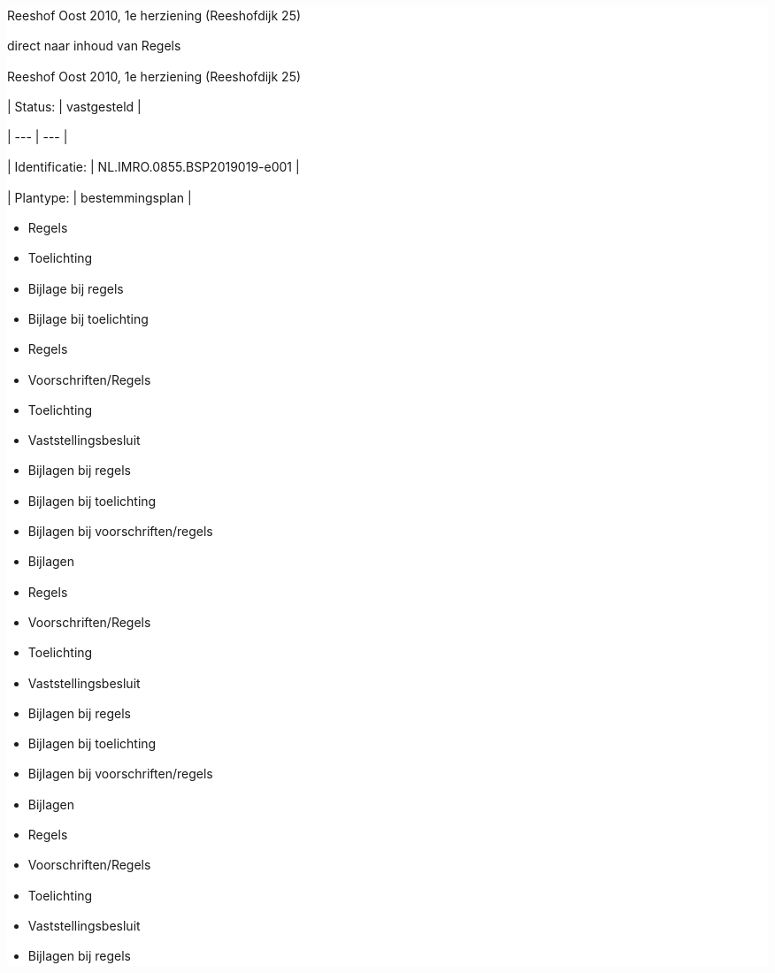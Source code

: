 Reeshof Oost 2010, 1e herziening (Reeshofdijk 25\)

direct naar inhoud van Regels

Reeshof Oost 2010, 1e herziening (Reeshofdijk 25\)

| Status: | vastgesteld |

| --- | --- |

| Identificatie: | NL.IMRO.0855\.BSP2019019\-e001 |

| Plantype: | bestemmingsplan |

* Regels

* Toelichting

* Bijlage bij regels

* Bijlage bij toelichting

* Regels

* Voorschriften/Regels

* Toelichting

* Vaststellingsbesluit

* Bijlagen bij regels

* Bijlagen bij toelichting

* Bijlagen bij voorschriften/regels

* Bijlagen

* Regels

* Voorschriften/Regels

* Toelichting

* Vaststellingsbesluit

* Bijlagen bij regels

* Bijlagen bij toelichting

* Bijlagen bij voorschriften/regels

* Bijlagen

* Regels

* Voorschriften/Regels

* Toelichting

* Vaststellingsbesluit

* Bijlagen bij regels
